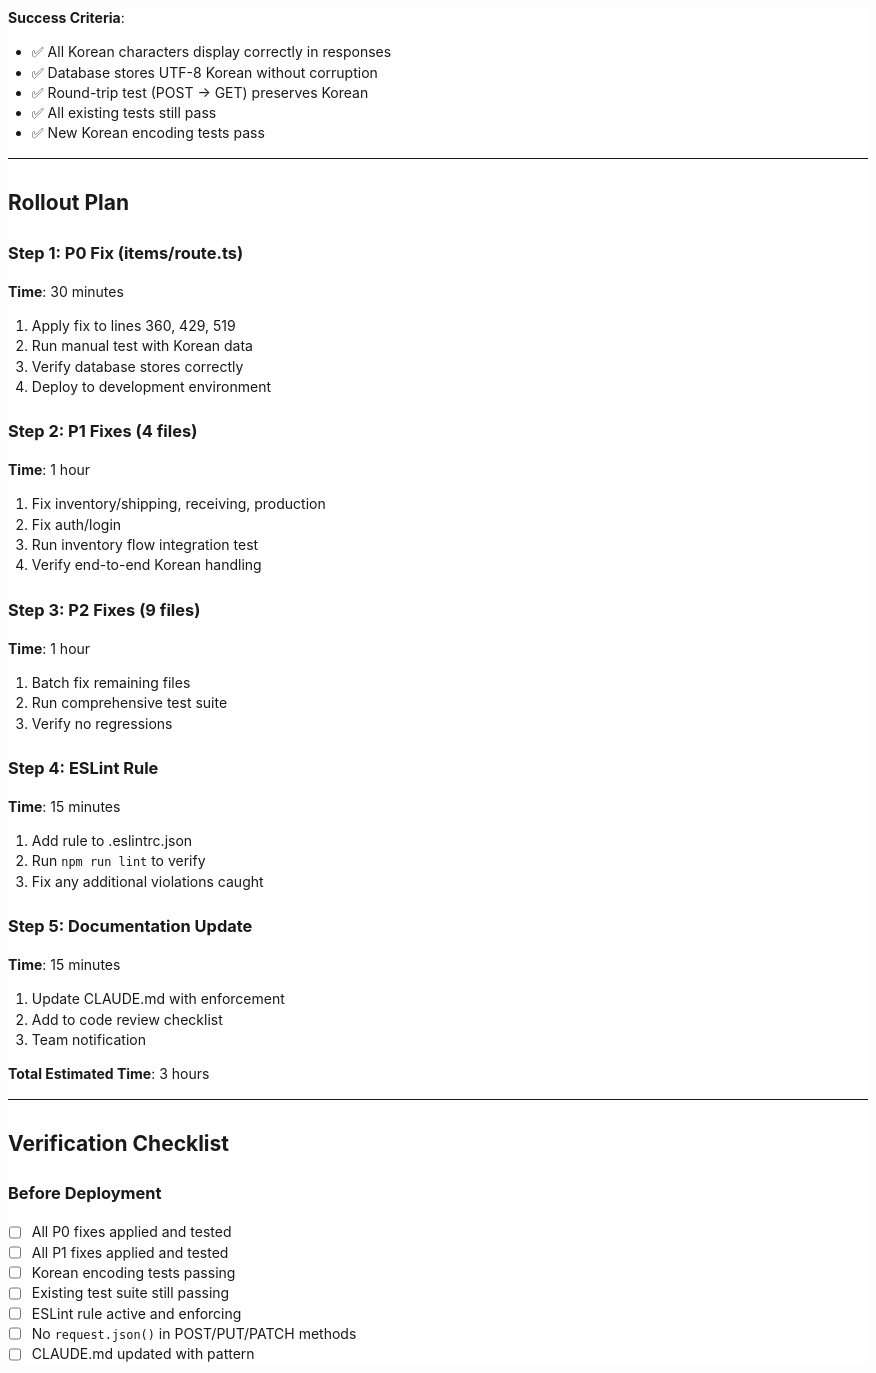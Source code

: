 **Success Criteria**:
- ✅ All Korean characters display correctly in responses
- ✅ Database stores UTF-8 Korean without corruption
- ✅ Round-trip test (POST → GET) preserves Korean
- ✅ All existing tests still pass
- ✅ New Korean encoding tests pass

---

## Rollout Plan

### Step 1: P0 Fix (items/route.ts)
**Time**: 30 minutes
1. Apply fix to lines 360, 429, 519
2. Run manual test with Korean data
3. Verify database stores correctly
4. Deploy to development environment

### Step 2: P1 Fixes (4 files)
**Time**: 1 hour
1. Fix inventory/shipping, receiving, production
2. Fix auth/login
3. Run inventory flow integration test
4. Verify end-to-end Korean handling

### Step 3: P2 Fixes (9 files)
**Time**: 1 hour
1. Batch fix remaining files
2. Run comprehensive test suite
3. Verify no regressions

### Step 4: ESLint Rule
**Time**: 15 minutes
1. Add rule to .eslintrc.json
2. Run `npm run lint` to verify
3. Fix any additional violations caught

### Step 5: Documentation Update
**Time**: 15 minutes
1. Update CLAUDE.md with enforcement
2. Add to code review checklist
3. Team notification

**Total Estimated Time**: 3 hours

---

## Verification Checklist

### Before Deployment
- [ ] All P0 fixes applied and tested
- [ ] All P1 fixes applied and tested
- [ ] Korean encoding tests passing
- [ ] Existing test suite still passing
- [ ] ESLint rule active and enforcing
- [ ] No `request.json()` in POST/PUT/PATCH methods
- [ ] CLAUDE.md updated with pattern

